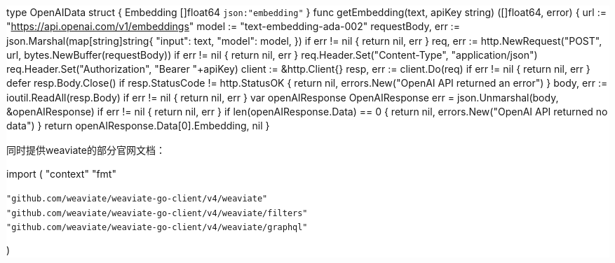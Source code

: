type OpenAIData struct {
	Embedding []float64 `json:"embedding"`
}
func getEmbedding(text, apiKey string) ([]float64, error) {
	url := "https://api.openai.com/v1/embeddings"
	model := "text-embedding-ada-002"
	requestBody, err := json.Marshal(map[string]string{
		"input": text,
		"model": model,
	})
	if err != nil {
		return nil, err
	}
	req, err := http.NewRequest("POST", url, bytes.NewBuffer(requestBody))
	if err != nil {
		return nil, err
	}
	req.Header.Set("Content-Type", "application/json")
	req.Header.Set("Authorization", "Bearer "+apiKey)
	client := &http.Client{}
	resp, err := client.Do(req)
	if err != nil {
		return nil, err
	}
	defer resp.Body.Close()
	if resp.StatusCode != http.StatusOK {
		return nil, errors.New("OpenAI API returned an error")
	}
	body, err := ioutil.ReadAll(resp.Body)
	if err != nil {
		return nil, err
	}
	var openAIResponse OpenAIResponse
	err = json.Unmarshal(body, &openAIResponse)
	if err != nil {
		return nil, err
	}
	if len(openAIResponse.Data) == 0 {
		return nil, errors.New("OpenAI API returned no data")
	}
	return openAIResponse.Data[0].Embedding, nil
}



同时提供weaviate的部分官网文档：

import (
    "context"
    "fmt"

    "github.com/weaviate/weaviate-go-client/v4/weaviate"
    "github.com/weaviate/weaviate-go-client/v4/weaviate/filters"
    "github.com/weaviate/weaviate-go-client/v4/weaviate/graphql"
)
